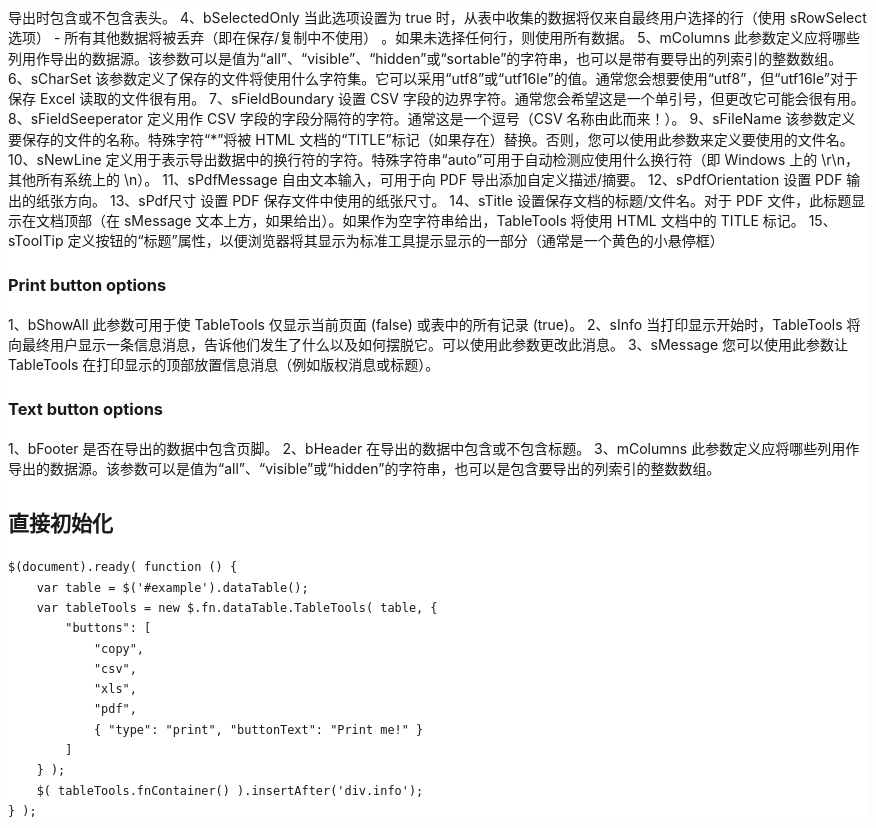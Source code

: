 导出时包含或不包含表头。
4、bSelectedOnly
当此选项设置为 true 时，从表中收集的数据将仅来自最终用户选择的行（使用 sRowSelect 选项） - 所有其他数据将被丢弃（即在保存/复制中不使用） 。如果未选择任何行，则使用所有数据。
5、mColumns
此参数定义应将哪些列用作导出的数据源。该参数可以是值为“all”、“visible”、“hidden”或“sortable”的字符串，也可以是带有要导出的列索引的整数数组。
6、sCharSet
该参数定义了保存的文件将使用什么字符集。它可以采用“utf8”或“utf16le”的值。通常您会想要使用“utf8”，但“utf16le”对于保存 Excel 读取的文件很有用。
7、sFieldBoundary
设置 CSV 字段的边界字符。通常您会希望这是一个单引号，但更改它可能会很有用。
8、sFieldSeeperator
定义用作 CSV 字段的字段分隔符的字符。通常这是一个逗号（CSV 名称由此而来！）。
9、sFileName
该参数定义要保存的文件的名称。特殊字符“*”将被 HTML 文档的“TITLE”标记（如果存在）替换。否则，您可以使用此参数来定义要使用的文件名。
10、sNewLine
定义用于表示导出数据中的换行符的字符。特殊字符串“auto”可用于自动检测应使用什么换行符（即 Windows 上的 \r\n，其他所有系统上的 \n）。
11、sPdfMessage
自由文本输入，可用于向 PDF 导出添加自定义描述/摘要。
12、sPdfOrientation
设置 PDF 输出的纸张方向。
13、sPdf尺寸
设置 PDF 保存文件中使用的纸张尺寸。
14、sTitle
设置保存文档的标题/文件名。对于 PDF 文件，此标题显示在文档顶部（在 sMessage 文本上方，如果给出）。如果作为空字符串给出，TableTools 将使用 HTML 文档中的 TITLE 标记。
15、sToolTip
定义按钮的“标题”属性，以便浏览器将其显示为标准工具提示显示的一部分（通常是一个黄色的小悬停框）
### Print button options
1、bShowAll
此参数可用于使 TableTools 仅显示当前页面 (false) 或表中的所有记录 (true)。
2、sInfo
当打印显示开始时，TableTools 将向最终用户显示一条信息消息，告诉他们发生了什么以及如何摆脱它。可以使用此参数更改此消息。
3、sMessage
您可以使用此参数让 TableTools 在打印显示的顶部放置信息消息（例如版权消息或标题）。
### Text button options
1、bFooter
是否在导出的数据中包含页脚。
2、bHeader
在导出的数据中包含或不包含标题。
3、mColumns
此参数定义应将哪些列用作导出的数据源。该参数可以是值为“all”、“visible”或“hidden”的字符串，也可以是包含要导出的列索引的整数数组。
## 直接初始化
```
$(document).ready( function () {
    var table = $('#example').dataTable();
    var tableTools = new $.fn.dataTable.TableTools( table, {
        "buttons": [
            "copy",
            "csv",
            "xls",
            "pdf",
            { "type": "print", "buttonText": "Print me!" }
        ]
    } );
    $( tableTools.fnContainer() ).insertAfter('div.info');
} );
```
